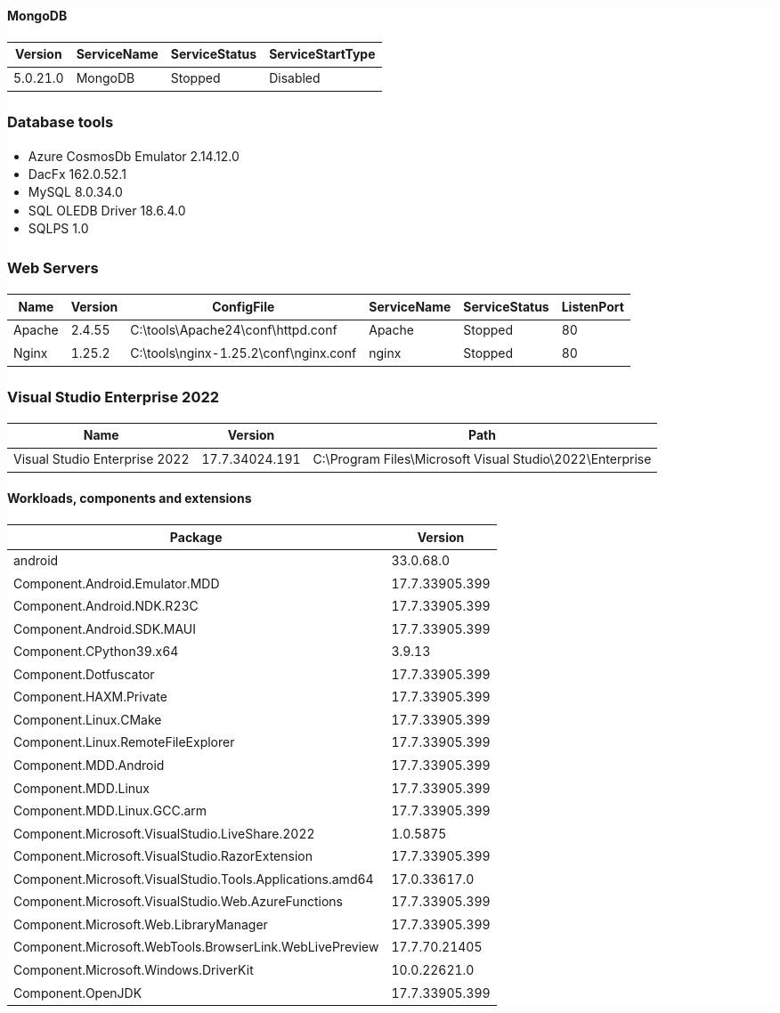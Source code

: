 #### MongoDB
| Version  | ServiceName | ServiceStatus | ServiceStartType |
| -------- | ----------- | ------------- | ---------------- |
| 5.0.21.0 | MongoDB     | Stopped       | Disabled         |

### Database tools
- Azure CosmosDb Emulator 2.14.12.0
- DacFx 162.0.52.1
- MySQL 8.0.34.0
- SQL OLEDB Driver 18.6.4.0
- SQLPS 1.0

### Web Servers
| Name   | Version | ConfigFile                            | ServiceName | ServiceStatus | ListenPort |
| ------ | ------- | ------------------------------------- | ----------- | ------------- | ---------- |
| Apache | 2.4.55  | C:\tools\Apache24\conf\httpd.conf     | Apache      | Stopped       | 80         |
| Nginx  | 1.25.2  | C:\tools\nginx-1.25.2\conf\nginx.conf | nginx       | Stopped       | 80         |

### Visual Studio Enterprise 2022
| Name                          | Version        | Path                                                     |
| ----------------------------- | -------------- | -------------------------------------------------------- |
| Visual Studio Enterprise 2022 | 17.7.34024.191 | C:\Program Files\Microsoft Visual Studio\2022\Enterprise |

#### Workloads, components and extensions
| Package                                                                   | Version         |
| ------------------------------------------------------------------------- | --------------- |
| android                                                                   | 33.0.68.0       |
| Component.Android.Emulator.MDD                                            | 17.7.33905.399  |
| Component.Android.NDK.R23C                                                | 17.7.33905.399  |
| Component.Android.SDK.MAUI                                                | 17.7.33905.399  |
| Component.CPython39.x64                                                   | 3.9.13          |
| Component.Dotfuscator                                                     | 17.7.33905.399  |
| Component.HAXM.Private                                                    | 17.7.33905.399  |
| Component.Linux.CMake                                                     | 17.7.33905.399  |
| Component.Linux.RemoteFileExplorer                                        | 17.7.33905.399  |
| Component.MDD.Android                                                     | 17.7.33905.399  |
| Component.MDD.Linux                                                       | 17.7.33905.399  |
| Component.MDD.Linux.GCC.arm                                               | 17.7.33905.399  |
| Component.Microsoft.VisualStudio.LiveShare.2022                           | 1.0.5875        |
| Component.Microsoft.VisualStudio.RazorExtension                           | 17.7.33905.399  |
| Component.Microsoft.VisualStudio.Tools.Applications.amd64                 | 17.0.33617.0    |
| Component.Microsoft.VisualStudio.Web.AzureFunctions                       | 17.7.33905.399  |
| Component.Microsoft.Web.LibraryManager                                    | 17.7.33905.399  |
| Component.Microsoft.WebTools.BrowserLink.WebLivePreview                   | 17.7.70.21405   |
| Component.Microsoft.Windows.DriverKit                                     | 10.0.22621.0    |
| Component.OpenJDK                                                         | 17.7.33905.399  |